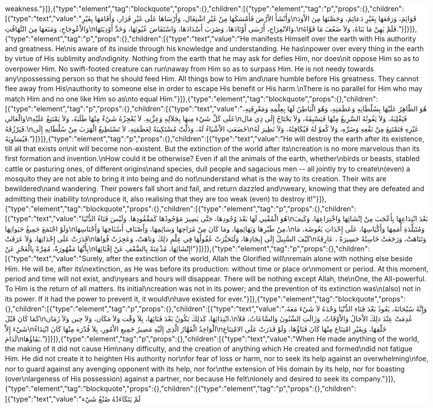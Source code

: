 weakness."}]},{"type":"element","tag":"blockquote","props":{},"children":[{"type":"element","tag":"p","props":{},"children":[{"type":"text","value":"وَأَنْشَأَ الاْرْضَ فَأَمْسَكَهَا مِنْ غَيْرِ اشْتِغَال، وَأَرْسَاهَا عَلَى غَيْرِ قَرَار، وَأَقَامَهَا بِغَيْرِ\nقَوَائِمَ، وَرَفَعَهَا بِغَيْرِ دَعائِمَ، وَحَصَّنَهَا مِنَ الاْوَدَ وَالاْعْوِجَاجِ، وَمَنَعَهَا مِنَ التَّهَافُتِ\nوَالانْفِرَاجِ، أَرْسَى أَوْتَادَهَا، وَضَرَبَ أَسْدَادَهَا، وَاسْتَفَاضَ عُيُونَهَا، وَخَدَّ أَوْدِيَتَهَا،\nفَلَمْ يَهِنْ مَا بَنَاهُ، وَلاَ ضَعُفَ مَا قَوَّاهُ."}]}]},{"type":"element","tag":"p","props":{},"children":[{"type":"text","value":"He manifests Himself over the earth with His authority and greatness. He\nis aware of its inside through his knowledge and understanding. He has\npower over every thing in the earth by virtue of His sublimity and\ndignity. Nothing from the earth that he may ask for defies Him, nor does\nit oppose Him so as to overpower Him. No swift-footed creature can run\naway from Him so as to surpass Him. He is not needy towards any\npossessing person so that he should feed Him. All things bow to Him and\nare humble before His greatness. They cannot flee away from His\nauthority to someone else in order to escape His benefit or His harm.\nThere is no parallel for Him who may match Him and no one like Him so as\nto equal Him."}]},{"type":"element","tag":"blockquote","props":{},"children":[{"type":"element","tag":"p","props":{},"children":[{"type":"text","value":"هُوَ الظّاهِرُ عَلَيْهَا بِسُلْطَانِهِ وَعَظَمَتِهِ، وَهُوَ الْبَاطِنُ لَهَا بِعِلْمِهِ وَمَعْرِفَتِهِ، وَالْعَالي\nعَلَى كَلِّ شَيْء مِنهَا بِجَلاَلِهِ وَعِزَّتِهِ. لاَ يُعْجِزُهُ شَيْءٌ مِنْهَا طَلَبَهُ، وَلاَ يَمْتَنِعُ عَلَيْهِ\nفَيَغْلِبَهُ، وَلاَ يَفُوتُهُ السَّرِيعُ مِنْهَا فَيَسْبِقَهُ، وَلاَ يَحْتَاجُ إِلَى ذِي مَال فَيَرْزُقَهُ.\nخَضَعَتِ الاْشْيَاءُ لَهُ، وَذَلَّتْ مُسْتَكِينَةً لِعَظَمَتِهِ، لاَ تَسْتَطِيعُ الْهَرَبَ مِنْ سُلْطَانِهِ إِلَى\nغَيْرِهِ فَتَمْتَنِعَ مِنْ نَفْعِهِ وَضَرِّهِ، وَلاَ كُفؤَ لَهُ فَيُكَافِئَهُ، وَلاَ نَظِيرَ لَهُ فَيُسَاوِيَهُ."}]}]},{"type":"element","tag":"p","props":{},"children":[{"type":"text","value":"He will destroy the earth after its existence, till all that exists on\nit will become non-existent. But the extinction of the world after its\ncreation is no more marvelous than its first formation and invention.\nHow could it be otherwise? Even if all the animals of the earth, whether\nbirds or beasts, stabled cattle or pasturing ones, of different origins\nand species, dull people and sagacious men -- all jointly try to create\n(even) a mosquito they are not able to bring it into being and do not\nunderstand what is the way to its creation. Their wits are bewildered\nand wandering. Their powers fall short and fail, and return dazzled and\nweary, knowing that they are defeated and admitting their inability to\nproduce it, also realising that they are too weak (even) to destroy it!"}]},{"type":"element","tag":"blockquote","props":{},"children":[{"type":"element","tag":"p","props":{},"children":[{"type":"text","value":"هُوَ الْمُفْنِي لَهَا بَعْدَ وُجُودِهَا، حَتَّى يَصِيرَ مَوْجُودُهَا كَمَفْقُودِهَا. وَلَيْسَ فَنَاءُ الدُّنْيَا\nبَعْدَ ابْتِدَاعِهَا بِأَعْجَبَ مِنْ إنْشَائِهَا وَاخْتِرَاعِهَا، وَكَيفَ وَلَوْ اجْتَمَعَ جَمِيعُ حَيَوانِهَا\nمِنْ طَيْرِهَا وَبَهَائِمِهَا، ومَا كَانَ مِنْ مُرَاحِهَا وَسَائِمِهَا، وَأَصْنَافِ أَسْنَاخِهَا وَأَجْنَاسِهَا،\nوَمُتَبَلِّدَةِ أُمَمِهَا وَأَكْيَاسِهَا، عَلَى إِحْدَاثِ بَعُوضَة، مَا قَدَرَتْ عَلَى إِحْدَاثِهَا، وَلاَ عَرَفَتْ\nكَيْفَ السَّبِيلُ إِلَى إِيجَادِهَا، وَلَتَحَيَّرَتْ عُقُولُهَا فِي عِلْمِ ذلِكَ وَتاهَتْ، وَعَجِزَتْ قُوَاهَا\nوَتَنَاهَتْ، وَرَجَعَتْ خَاسِئَةً حَسِيرَةً ، عَارِفَةً بِأَنَّهَا مَقْهُورَةٌ، مُقِرَّةً بِالْعَجْزِ عَنْ\nإِنْشَائِهَا، مُذْعِنَةً بِالضَّعْفِ عَنْ إفْنَائِهَا!"}]}]},{"type":"element","tag":"p","props":{},"children":[{"type":"text","value":"Surely, after the extinction of the world, Allah the Glorified will\nremain alone with nothing else beside Him. He will be, after its\nextinction, as He was before its production: without time or place or\nmoment or period. At this moment, period and time will not exist, and\nyears and hours will disappear. There will be nothing except Allah, the\nOne, the All-powerful. To Him is the return of all matters. Its initial\ncreation was not in its power; and the prevention of its extinction was\n(also) not in its power. If it had the power to prevent it, it would\nhave existed for ever."}]},{"type":"element","tag":"blockquote","props":{},"children":[{"type":"element","tag":"p","props":{},"children":[{"type":"text","value":"وَإِنَّهُ سُبْحَانَهُ، يَعُودُ بَعْدَ فَنَاءِ الدُّنْيَا وَحْدَهُ لاَ شَيْءَ مَعَهُ، كَمَا كَانَ قَبْلَ\nابْتِدَائِهَا، كَذلِكَ يَكُونُ بَعْدَ فَنَائِهَا، بِلاَ وَقْت وَلاَ مَكَان، وَلاَ حِين وَلاَ زَمَان،\nعُدِمَتْ عِنْدَ ذلِكَ الاْجَالُ وَالاْوْقَاتُ، وَزَالَتِ السِّنُونَ وَالسَّاعَاتُ، فَلاَ شَيْءَ إِلاَّ\nالْوَاحِدُ الْقَهَّارُ الَّذِي إِلَيْهِ مَصِيرُ جَمِيعِ الاْمُورِ، بِلاَ قُدْرَة مِنْهَا كَانَ ابْتِدَاءُ\nخَلْقِهَا، وَبِغَيْرِ امْتِنَاع مِنْهَا كَانَ فَنَاؤُهَا، وَلَوْ قَدَرَتْ عَلَى الامْتِنَاعِ لَدَامَ\nبَقَاؤُهَا."}]}]},{"type":"element","tag":"p","props":{},"children":[{"type":"text","value":"When He made anything of the world, the making of it did not cause Him\nany difficulty, and the creation of anything which He created and formed\ndid not fatigue Him. He did not create it to heighten His authority nor\nfor fear of loss or harm, nor to seek its help against an overwhelming\nfoe, nor to guard against any avenging opponent with its help, nor for\nthe extension of His domain by its help, nor for boasting (over\nlargeness of His possession) against a partner, nor because He felt\nlonely and desired to seek its company."}]},{"type":"element","tag":"blockquote","props":{},"children":[{"type":"element","tag":"p","props":{},"children":[{"type":"text","value":"لَمْ يَتَكَاءَدْهُ صُنْعُ شَيْء